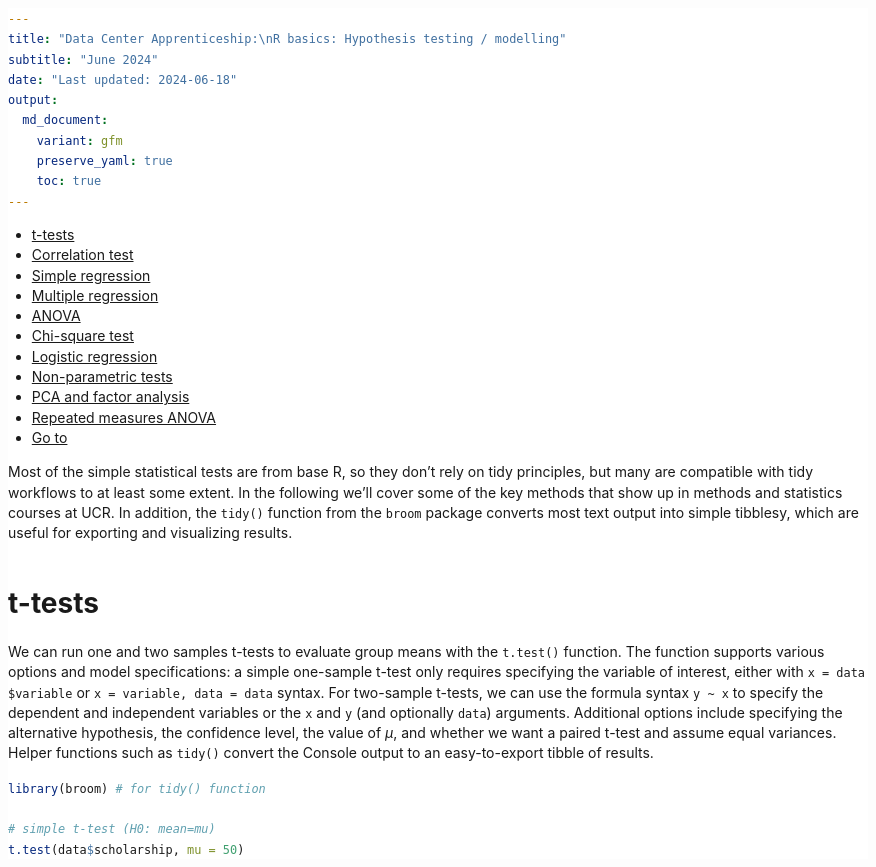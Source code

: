 ```yaml
---
title: "Data Center Apprenticeship:\nR basics: Hypothesis testing / modelling"
subtitle: "June 2024" 
date: "Last updated: 2024-06-18"
output:
  md_document:
    variant: gfm
    preserve_yaml: true
    toc: true
---
```


- [t-tests](#t-tests)
- [Correlation test](#correlation-test)
- [Simple regression](#simple-regression)
- [Multiple regression](#multiple-regression)
- [ANOVA](#anova)
- [Chi-square test](#chi-square-test)
- [Logistic regression](#logistic-regression)
- [Non-parametric tests](#non-parametric-tests)
- [PCA and factor analysis](#pca-and-factor-analysis)
- [Repeated measures ANOVA](#repeated-measures-anova)
- [Go to](#go-to)

Most of the simple statistical tests are from base R, so they don’t rely
on tidy principles, but many are compatible with tidy workflows to at
least some extent. In the following we’ll cover some of the key methods
that show up in methods and statistics courses at UCR. In addition, the
`tidy()` function from the `broom` package converts most text output
into simple tibblesy, which are useful for exporting and visualizing
results.

# t-tests

We can run one and two samples t-tests to evaluate group means with the
`t.test()` function. The function supports various options and model
specifications: a simple one-sample t-test only requires specifying the
variable of interest, either with `x = data$variable` or
`x = variable, data = data` syntax. For two-sample t-tests, we can use
the formula syntax `y ~ x` to specify the dependent and independent
variables or the `x` and `y` (and optionally `data`) arguments.
Additional options include specifying the alternative hypothesis, the
confidence level, the value of $\mu$, and whether we want a paired
t-test and assume equal variances. Helper functions such as `tidy()`
convert the Console output to an easy-to-export tibble of results.

``` r
library(broom) # for tidy() function

# simple t-test (H0: mean=mu)
t.test(data$scholarship, mu = 50)
```
